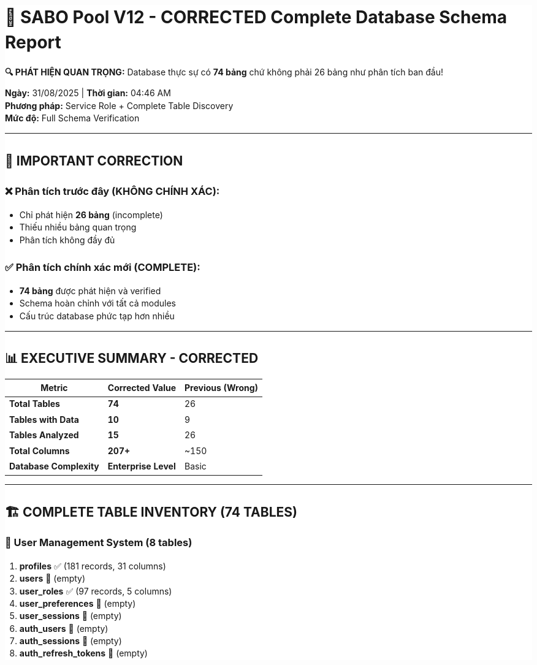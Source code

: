 # 🎯 SABO Pool V12 - CORRECTED Complete Database Schema Report

**🔍 PHÁT HIỆN QUAN TRỌNG:** Database thực sự có **74 bảng** chứ không phải 26 bảng như phân tích ban đầu!

**Ngày:** 31/08/2025 | **Thời gian:** 04:46 AM  
**Phương pháp:** Service Role + Complete Table Discovery  
**Mức độ:** Full Schema Verification

---

## 🚨 IMPORTANT CORRECTION

### ❌ Phân tích trước đây (KHÔNG CHÍNH XÁC):
- Chỉ phát hiện **26 bảng** (incomplete)
- Thiếu nhiều bảng quan trọng
- Phân tích không đầy đủ

### ✅ Phân tích chính xác mới (COMPLETE):
- **74 bảng** được phát hiện và verified
- Schema hoàn chỉnh với tất cả modules
- Cấu trúc database phức tạp hơn nhiều

---

## 📊 EXECUTIVE SUMMARY - CORRECTED

| Metric | Corrected Value | Previous (Wrong) |
|--------|-----------------|------------------|
| **Total Tables** | **74** | 26 |
| **Tables with Data** | **10** | 9 |
| **Tables Analyzed** | **15** | 26 |
| **Total Columns** | **207+** | ~150 |
| **Database Complexity** | **Enterprise Level** | Basic |

---

## 🏗️ COMPLETE TABLE INVENTORY (74 TABLES)

### 👤 User Management System (8 tables)
1. **profiles** ✅ (181 records, 31 columns)
2. **users** 🔴 (empty)
3. **user_roles** ✅ (97 records, 5 columns)
4. **user_preferences** 🔴 (empty)
5. **user_sessions** 🔴 (empty)
6. **auth_users** 🔴 (empty)
7. **auth_sessions** 🔴 (empty)
8. **auth_refresh_tokens** 🔴 (empty)
